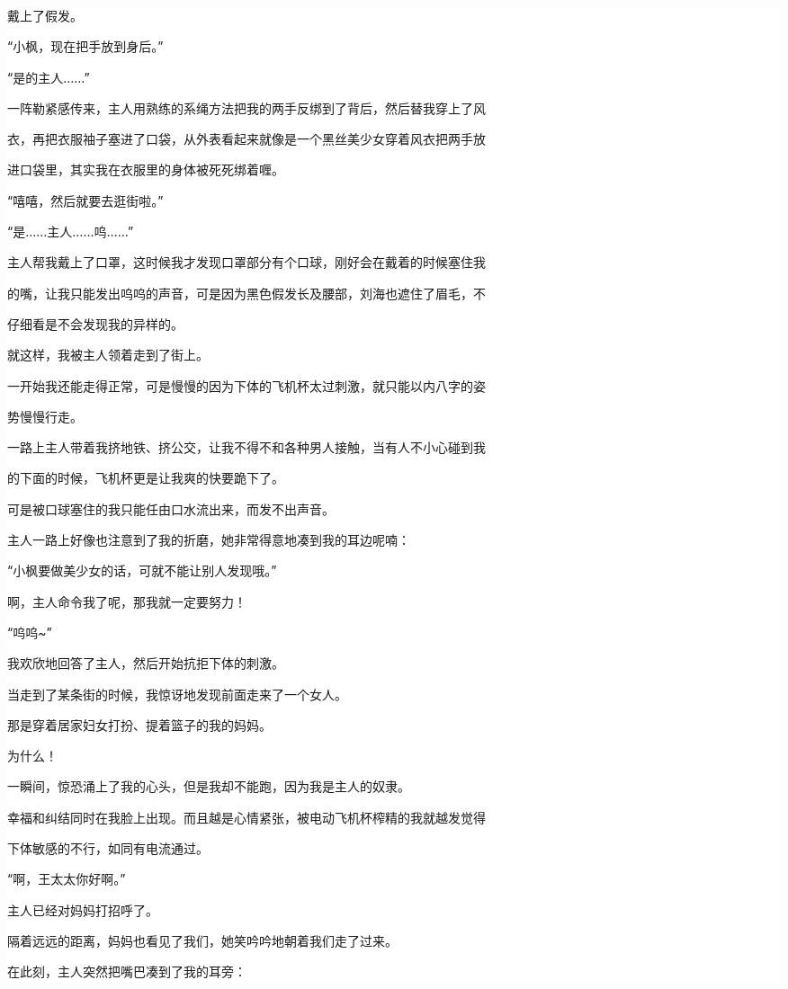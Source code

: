 戴上了假发。

“小枫，现在把手放到身后。”



“是的主人……”

一阵勒紧感传来，主人用熟练的系绳方法把我的两手反绑到了背后，然后替我穿上了风

衣，再把衣服袖子塞进了口袋，从外表看起来就像是一个黑丝美少女穿着风衣把两手放

进口袋里，其实我在衣服里的身体被死死绑着喱。

“嘻嘻，然后就要去逛街啦。”



“是……主人……呜……”

主人帮我戴上了口罩，这时候我才发现口罩部分有个口球，刚好会在戴着的时候塞住我

的嘴，让我只能发出呜呜的声音，可是因为黑色假发长及腰部，刘海也遮住了眉毛，不

仔细看是不会发现我的异样的。

就这样，我被主人领着走到了街上。

一开始我还能走得正常，可是慢慢的因为下体的飞机杯太过刺激，就只能以内八字的姿

势慢慢行走。

一路上主人带着我挤地铁、挤公交，让我不得不和各种男人接触，当有人不小心碰到我

的下面的时候，飞机杯更是让我爽的快要跪下了。

可是被口球塞住的我只能任由口水流出来，而发不出声音。

主人一路上好像也注意到了我的折磨，她非常得意地凑到我的耳边呢喃：

“小枫要做美少女的话，可就不能让别人发现哦。”

啊，主人命令我了呢，那我就一定要努力！

“呜呜~”

我欢欣地回答了主人，然后开始抗拒下体的刺激。

当走到了某条街的时候，我惊讶地发现前面走来了一个女人。

那是穿着居家妇女打扮、提着篮子的我的妈妈。

为什么！

一瞬间，惊恐涌上了我的心头，但是我却不能跑，因为我是主人的奴隶。

幸福和纠结同时在我脸上出现。而且越是心情紧张，被电动飞机杯榨精的我就越发觉得

下体敏感的不行，如同有电流通过。

“啊，王太太你好啊。”

主人已经对妈妈打招呼了。

隔着远远的距离，妈妈也看见了我们，她笑吟吟地朝着我们走了过来。

在此刻，主人突然把嘴巴凑到了我的耳旁：
